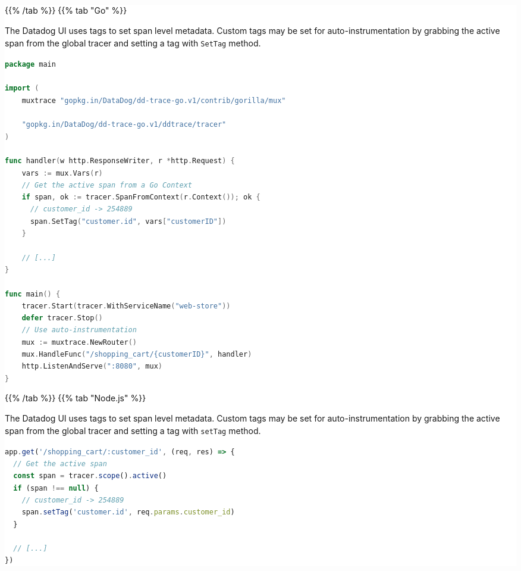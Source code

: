```ruby
```

{{% /tab %}}
{{% tab "Go" %}}

The Datadog UI uses tags to set span level metadata. Custom tags may be set for auto-instrumentation by grabbing the active span from the global tracer and setting a tag with `SetTag` method.

```go
package main

import (
    muxtrace "gopkg.in/DataDog/dd-trace-go.v1/contrib/gorilla/mux"

    "gopkg.in/DataDog/dd-trace-go.v1/ddtrace/tracer"
)

func handler(w http.ResponseWriter, r *http.Request) {
    vars := mux.Vars(r)
    // Get the active span from a Go Context
    if span, ok := tracer.SpanFromContext(r.Context()); ok {
      // customer_id -> 254889
      span.SetTag("customer.id", vars["customerID"])
    }

    // [...]
}

func main() {
    tracer.Start(tracer.WithServiceName("web-store"))
    defer tracer.Stop()
    // Use auto-instrumentation
    mux := muxtrace.NewRouter()
    mux.HandleFunc("/shopping_cart/{customerID}", handler)
    http.ListenAndServe(":8080", mux)
}
```

{{% /tab %}}
{{% tab "Node.js" %}}

The Datadog UI uses tags to set span level metadata. Custom tags may be set for auto-instrumentation by grabbing the active span from the global tracer and setting a tag with `setTag` method.

```javascript
app.get('/shopping_cart/:customer_id', (req, res) => {
  // Get the active span
  const span = tracer.scope().active()
  if (span !== null) {
    // customer_id -> 254889
    span.setTag('customer.id', req.params.customer_id)
  }

  // [...]
})
```


[1]: /tracing/visualization/#trace
[2]: /tracing/visualization/#spans
[3]: /tracing/visualization/#span-tags
[4]: https://docs.datadoghq.com/tracing/visualization/#resources
[5]: /tracing/visualization/#services
[6]: /tracing/visualization/#resources
[7]: https://app.datadoghq.com/apm/search
[8]: https://docs.datadoghq.com/tracing/visualization/#trace
[9]: https://docs.datadoghq.com/tracing/trace_search_and_analytics/search
[10]: https://app.datadoghq.com/apm/search/analytics
[11]: https://docs.datadoghq.com/tracing/trace_search_and_analytics/analytics
[12]: https://docs.datadoghq.com/tracing/guide/alert_anomalies_p99_database